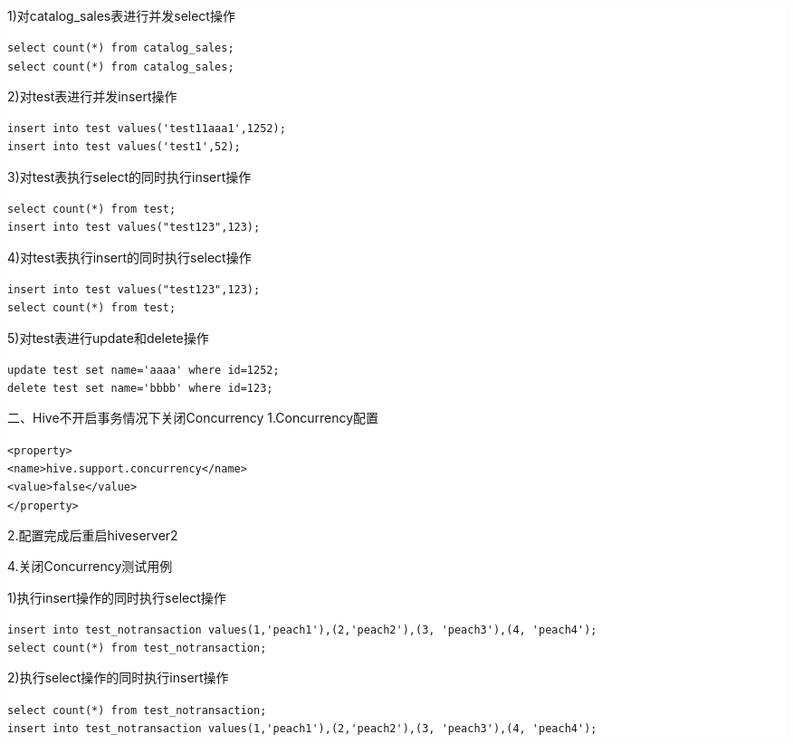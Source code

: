 1)对catalog_sales表进行并发select操作

```
select count(*) from catalog_sales;
select count(*) from catalog_sales;
```

2)对test表进行并发insert操作

```
insert into test values('test11aaa1',1252);
insert into test values('test1',52);
```

3)对test表执行select的同时执行insert操作

```
select count(*) from test;
insert into test values("test123",123);
```

4)对test表执行insert的同时执行select操作

```
insert into test values("test123",123);
select count(*) from test;
```

5)对test表进行update和delete操作

```
update test set name='aaaa' where id=1252;
delete test set name='bbbb' where id=123;
```

二、Hive不开启事务情况下关闭Concurrency
1.Concurrency配置

```
<property>
<name>hive.support.concurrency</name>
<value>false</value>
</property>
```

2.配置完成后重启hiveserver2

4.关闭Concurrency测试用例

1)执行insert操作的同时执行select操作

```
insert into test_notransaction values(1,'peach1'),(2,'peach2'),(3, 'peach3'),(4, 'peach4');
select count(*) from test_notransaction;
```

2)执行select操作的同时执行insert操作

```
select count(*) from test_notransaction;
insert into test_notransaction values(1,'peach1'),(2,'peach2'),(3, 'peach3'),(4, 'peach4');
```

